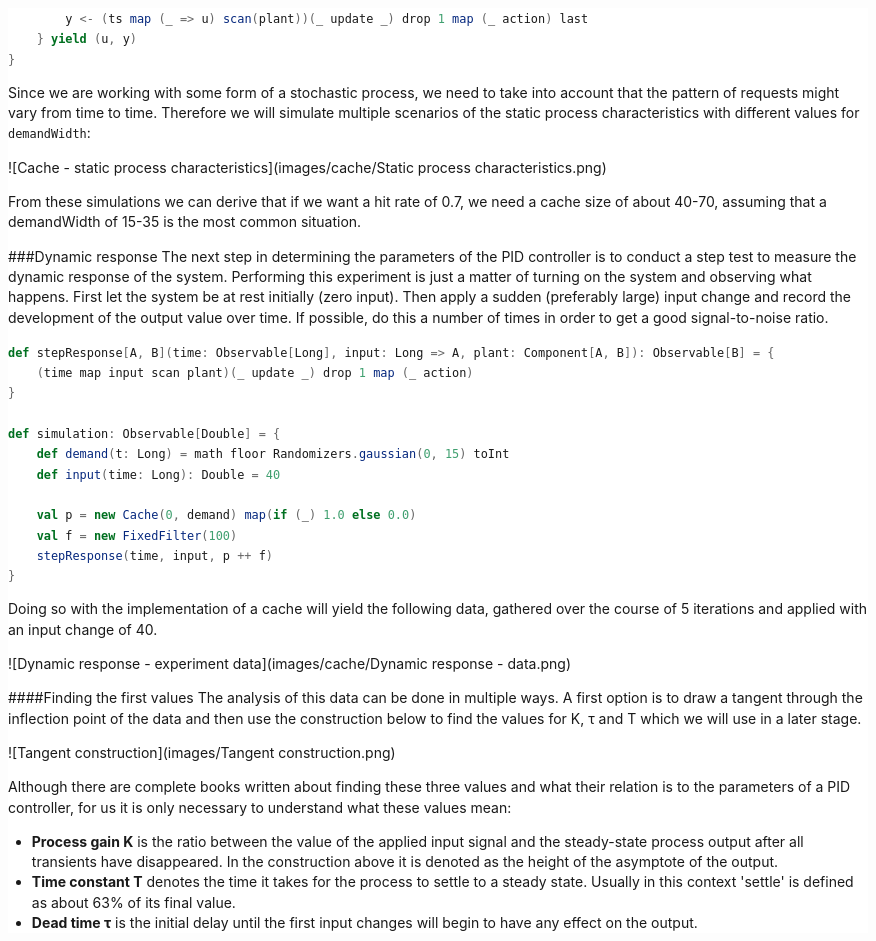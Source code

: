 ```scala
		y <- (ts map (_ => u) scan(plant))(_ update _) drop 1 map (_ action) last
	} yield (u, y)
}
```

Since we are working with some form of a stochastic process, we need to take into account that the pattern of requests might vary from time to time. Therefore we will simulate multiple scenarios of the static process characteristics with different values for `demandWidth`:

![Cache - static process characteristics](images/cache/Static process characteristics.png)

From these simulations we can derive that if we want a hit rate of 0.7, we need a cache size of about 40-70, assuming that a demandWidth of 15-35 is the most common situation.

###Dynamic response
The next step in determining the parameters of the PID controller is to conduct a step test to measure the dynamic response of the system. Performing this experiment is just a matter of turning on the system and observing what happens. First let the system be at rest initially (zero input). Then apply a sudden (preferably large) input change and record the development of the output value over time. If possible, do this a number of times in order to get a good signal-to-noise ratio.

```scala
def stepResponse[A, B](time: Observable[Long], input: Long => A, plant: Component[A, B]): Observable[B] = {
	(time map input scan plant)(_ update _) drop 1 map (_ action)
}

def simulation: Observable[Double] = {
	def demand(t: Long) = math floor Randomizers.gaussian(0, 15) toInt
	def input(time: Long): Double = 40

	val p = new Cache(0, demand) map(if (_) 1.0 else 0.0)
	val f = new FixedFilter(100)
	stepResponse(time, input, p ++ f)
}
```

Doing so with the implementation of a cache will yield the following data, gathered over the course of 5 iterations and applied with an input change of 40.

![Dynamic response - experiment data](images/cache/Dynamic response - data.png)

####Finding the first values
The analysis of this data can be done in multiple ways. A first option is to draw a tangent through the inflection point of the data and then use the construction below to find the values for K, τ and T which we will use in a later stage.

![Tangent construction](images/Tangent construction.png)

Although there are complete books written about finding these three values and what their relation is to the parameters of a PID controller, for us it is only necessary to understand what these values mean:

* **Process gain K** is the ratio between the value of the applied input signal and the steady-state process output after all transients have disappeared. In the construction above it is denoted as the height of the asymptote of the output.
* **Time constant T** denotes the time it takes for the process to settle to a steady state. Usually in this context 'settle' is defined as about 63% of its final value.
* **Dead time τ** is the initial delay until the first input changes will begin to have any effect on the output.
